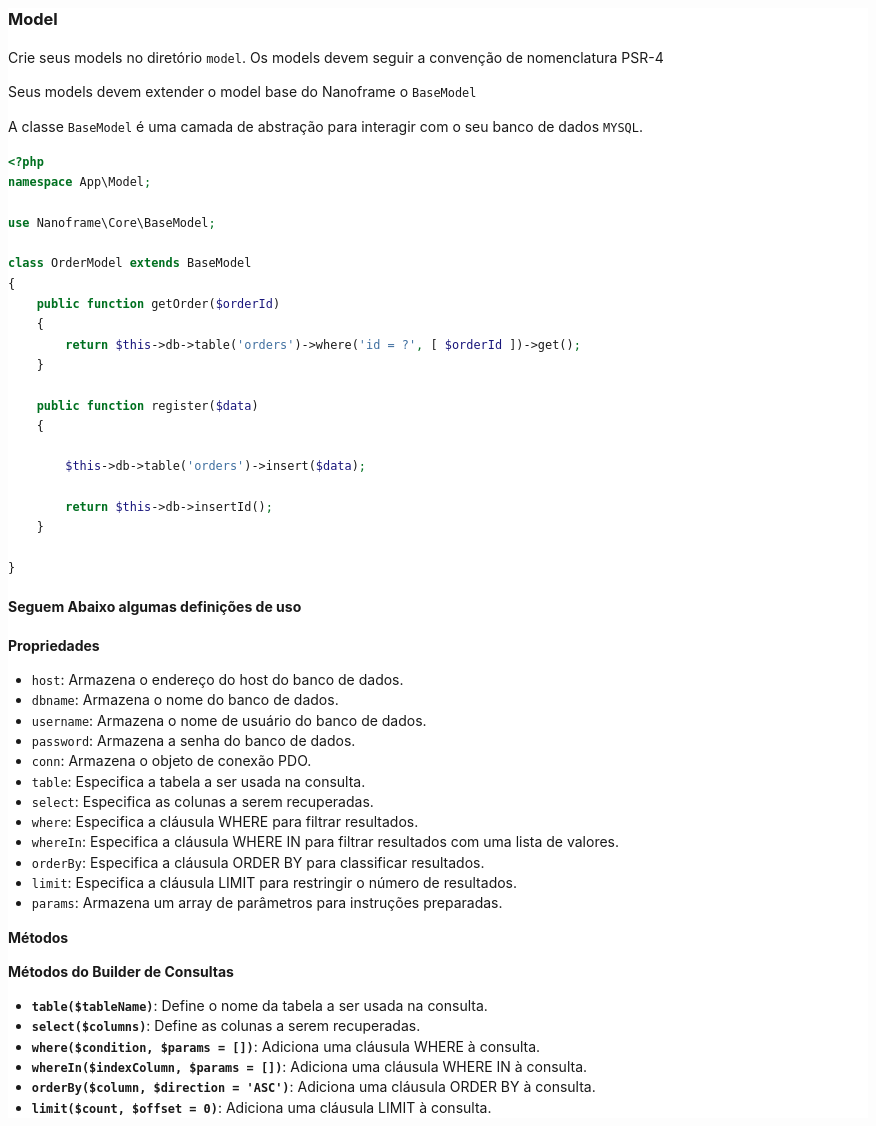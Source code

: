 ### Model

Crie seus models no diretório `model`. Os models devem seguir a convenção de nomenclatura PSR-4

Seus models devem extender o model base do Nanoframe o `BaseModel`

A classe `BaseModel` é uma camada de abstração  para interagir com o seu banco de dados `MYSQL`.

```php
<?php
namespace App\Model;

use Nanoframe\Core\BaseModel;

class OrderModel extends BaseModel
{
    public function getOrder($orderId)
    {
        return $this->db->table('orders')->where('id = ?', [ $orderId ])->get();
    }

    public function register($data)
    {

        $this->db->table('orders')->insert($data);

        return $this->db->insertId();
    }

}
```
#### Seguem Abaixo algumas definições de uso

**Propriedades**

-   `host`: Armazena o endereço do host do banco de dados.
-   `dbname`: Armazena o nome do banco de dados.
-   `username`: Armazena o nome de usuário do banco de dados.
-   `password`: Armazena a senha do banco de dados.
-   `conn`: Armazena o objeto de conexão PDO.
-   `table`: Especifica a tabela a ser usada na consulta.
-   `select`: Especifica as colunas a serem recuperadas.
-   `where`: Especifica a cláusula WHERE para filtrar resultados.
-   `whereIn`: Especifica a cláusula WHERE IN para filtrar resultados com uma lista de valores.
-   `orderBy`: Especifica a cláusula ORDER BY para classificar resultados.
-   `limit`: Especifica a cláusula LIMIT para restringir o número de resultados.
-   `params`: Armazena um array de parâmetros para instruções preparadas.

**Métodos**

**Métodos do Builder de Consultas**

-   **`table($tableName)`**: Define o nome da tabela a ser usada na consulta.
-   **`select($columns)`**: Define as colunas a serem recuperadas.
-   **`where($condition, $params = [])`**: Adiciona uma cláusula WHERE à consulta.
-   **`whereIn($indexColumn, $params = [])`**: Adiciona uma cláusula WHERE IN à consulta.
-   **`orderBy($column, $direction = 'ASC')`**: Adiciona uma cláusula ORDER BY à consulta.
-   **`limit($count, $offset = 0)`**: Adiciona uma cláusula LIMIT à consulta.
